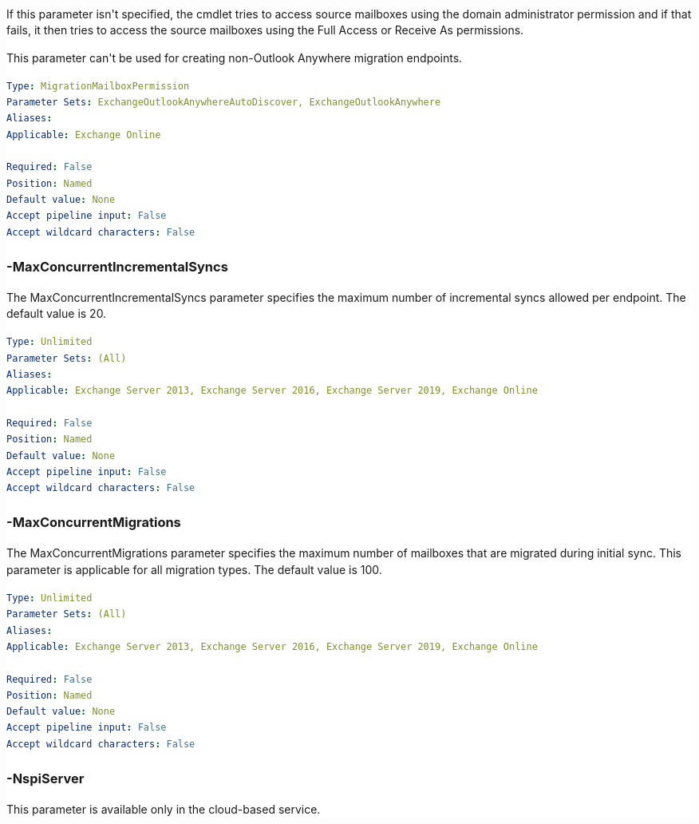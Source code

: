 If this parameter isn't specified, the cmdlet tries to access source mailboxes using the domain administrator permission and if that fails, it then tries to access the source mailboxes using the Full Access or Receive As permissions.

This parameter can't be used for creating non-Outlook Anywhere migration endpoints.

```yaml
Type: MigrationMailboxPermission
Parameter Sets: ExchangeOutlookAnywhereAutoDiscover, ExchangeOutlookAnywhere
Aliases:
Applicable: Exchange Online

Required: False
Position: Named
Default value: None
Accept pipeline input: False
Accept wildcard characters: False
```

### -MaxConcurrentIncrementalSyncs
The MaxConcurrentIncrementalSyncs parameter specifies the maximum number of incremental syncs allowed per endpoint. The default value is 20.

```yaml
Type: Unlimited
Parameter Sets: (All)
Aliases:
Applicable: Exchange Server 2013, Exchange Server 2016, Exchange Server 2019, Exchange Online

Required: False
Position: Named
Default value: None
Accept pipeline input: False
Accept wildcard characters: False
```

### -MaxConcurrentMigrations
The MaxConcurrentMigrations parameter specifies the maximum number of mailboxes that are migrated during initial sync. This parameter is applicable for all migration types. The default value is 100.

```yaml
Type: Unlimited
Parameter Sets: (All)
Aliases:
Applicable: Exchange Server 2013, Exchange Server 2016, Exchange Server 2019, Exchange Online

Required: False
Position: Named
Default value: None
Accept pipeline input: False
Accept wildcard characters: False
```

### -NspiServer
This parameter is available only in the cloud-based service.
